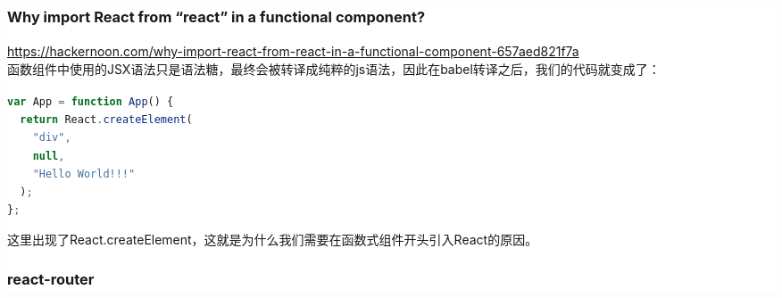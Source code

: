 ### Why import React from “react” in a functional component?
https://hackernoon.com/why-import-react-from-react-in-a-functional-component-657aed821f7a   
函数组件中使用的JSX语法只是语法糖，最终会被转译成纯粹的js语法，因此在babel转译之后，我们的代码就变成了：
```js
var App = function App() {
  return React.createElement(
    "div",
    null,
    "Hello World!!!"
  );
};
```
这里出现了React.createElement，这就是为什么我们需要在函数式组件开头引入React的原因。

### react-router
